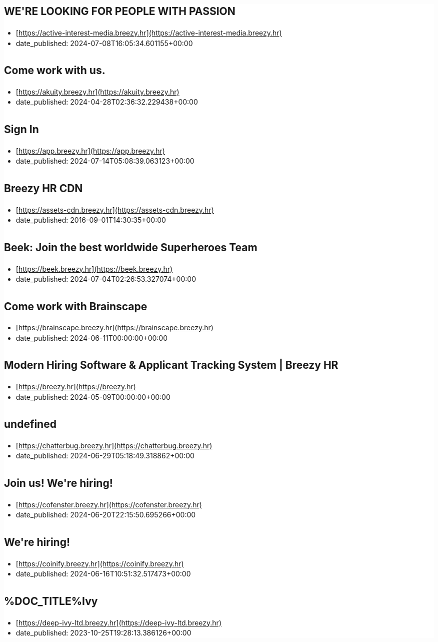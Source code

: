  ## WE'RE LOOKING FOR PEOPLE WITH PASSION
 - [https://active-interest-media.breezy.hr](https://active-interest-media.breezy.hr)
 - date_published: 2024-07-08T16:05:34.601155+00:00

 ## Come work with us.
 - [https://akuity.breezy.hr](https://akuity.breezy.hr)
 - date_published: 2024-04-28T02:36:32.229438+00:00

 ## Sign In
 - [https://app.breezy.hr](https://app.breezy.hr)
 - date_published: 2024-07-14T05:08:39.063123+00:00

 ## Breezy HR CDN
 - [https://assets-cdn.breezy.hr](https://assets-cdn.breezy.hr)
 - date_published: 2016-09-01T14:30:35+00:00

 ## Beek: Join the best worldwide Superheroes Team
 - [https://beek.breezy.hr](https://beek.breezy.hr)
 - date_published: 2024-07-04T02:26:53.327074+00:00

 ## Come work with Brainscape
 - [https://brainscape.breezy.hr](https://brainscape.breezy.hr)
 - date_published: 2024-06-11T00:00:00+00:00

 ## Modern Hiring Software & Applicant Tracking System | Breezy HR
 - [https://breezy.hr](https://breezy.hr)
 - date_published: 2024-05-09T00:00:00+00:00

 ## undefined
 - [https://chatterbug.breezy.hr](https://chatterbug.breezy.hr)
 - date_published: 2024-06-29T05:18:49.318862+00:00

 ## Join us! We're hiring!
 - [https://cofenster.breezy.hr](https://cofenster.breezy.hr)
 - date_published: 2024-06-20T22:15:50.695266+00:00

 ## We're hiring!
 - [https://coinify.breezy.hr](https://coinify.breezy.hr)
 - date_published: 2024-06-16T10:51:32.517473+00:00

 ## %DOC_TITLE%Ivy
 - [https://deep-ivy-ltd.breezy.hr](https://deep-ivy-ltd.breezy.hr)
 - date_published: 2023-10-25T19:28:13.386126+00:00
